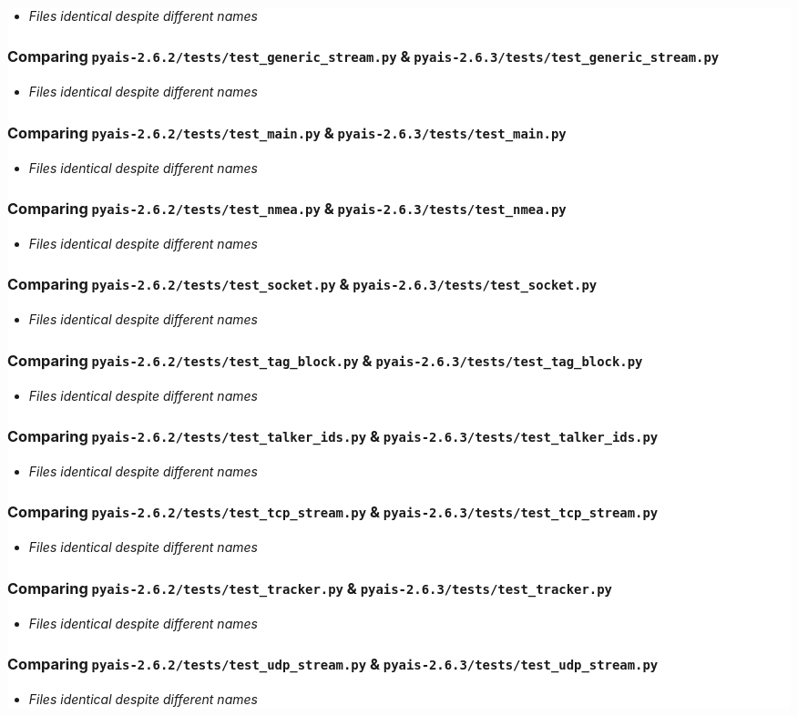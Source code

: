  * *Files identical despite different names*

### Comparing `pyais-2.6.2/tests/test_generic_stream.py` & `pyais-2.6.3/tests/test_generic_stream.py`

 * *Files identical despite different names*

### Comparing `pyais-2.6.2/tests/test_main.py` & `pyais-2.6.3/tests/test_main.py`

 * *Files identical despite different names*

### Comparing `pyais-2.6.2/tests/test_nmea.py` & `pyais-2.6.3/tests/test_nmea.py`

 * *Files identical despite different names*

### Comparing `pyais-2.6.2/tests/test_socket.py` & `pyais-2.6.3/tests/test_socket.py`

 * *Files identical despite different names*

### Comparing `pyais-2.6.2/tests/test_tag_block.py` & `pyais-2.6.3/tests/test_tag_block.py`

 * *Files identical despite different names*

### Comparing `pyais-2.6.2/tests/test_talker_ids.py` & `pyais-2.6.3/tests/test_talker_ids.py`

 * *Files identical despite different names*

### Comparing `pyais-2.6.2/tests/test_tcp_stream.py` & `pyais-2.6.3/tests/test_tcp_stream.py`

 * *Files identical despite different names*

### Comparing `pyais-2.6.2/tests/test_tracker.py` & `pyais-2.6.3/tests/test_tracker.py`

 * *Files identical despite different names*

### Comparing `pyais-2.6.2/tests/test_udp_stream.py` & `pyais-2.6.3/tests/test_udp_stream.py`

 * *Files identical despite different names*

